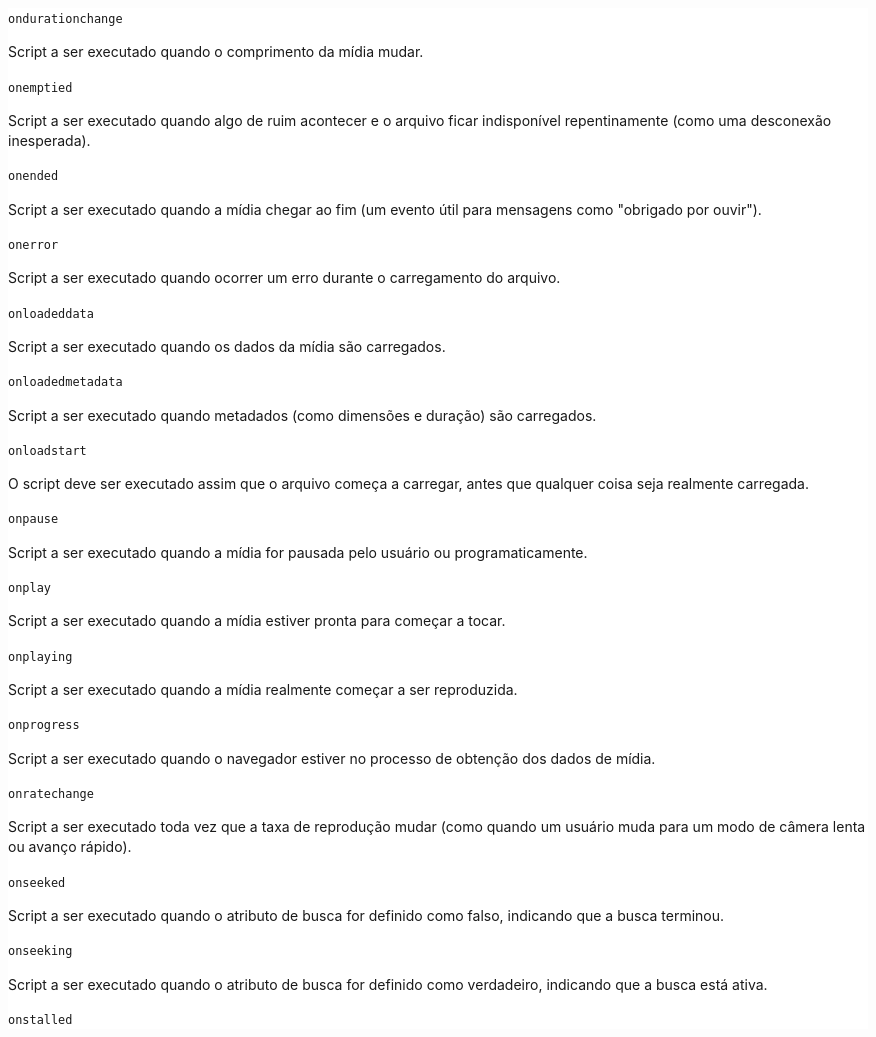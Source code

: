 `ondurationchange`

Script a ser executado quando o comprimento da mídia mudar.

`onemptied`

Script a ser executado quando algo de ruim acontecer e o arquivo ficar indisponível repentinamente (como uma desconexão inesperada).

`onended`

Script a ser executado quando a mídia chegar ao fim (um evento útil para mensagens como "obrigado por ouvir").

`onerror`

Script a ser executado quando ocorrer um erro durante o carregamento do arquivo.

`onloadeddata`

Script a ser executado quando os dados da mídia são carregados.

`onloadedmetadata`

Script a ser executado quando metadados (como dimensões e duração) são carregados.

`onloadstart`

O script deve ser executado assim que o arquivo começa a carregar, antes que qualquer coisa seja realmente carregada.

`onpause`

Script a ser executado quando a mídia for pausada pelo usuário ou programaticamente.

`onplay`

Script a ser executado quando a mídia estiver pronta para começar a tocar.

`onplaying`

Script a ser executado quando a mídia realmente começar a ser reproduzida.

`onprogress`

Script a ser executado quando o navegador estiver no processo de obtenção dos dados de mídia.

`onratechange`

Script a ser executado toda vez que a taxa de reprodução mudar (como quando um usuário muda para um modo de câmera lenta ou avanço rápido).

`onseeked`

Script a ser executado quando o atributo de busca for definido como falso, indicando que a busca terminou.

`onseeking`

Script a ser executado quando o atributo de busca for definido como verdadeiro, indicando que a busca está ativa.

`onstalled`
